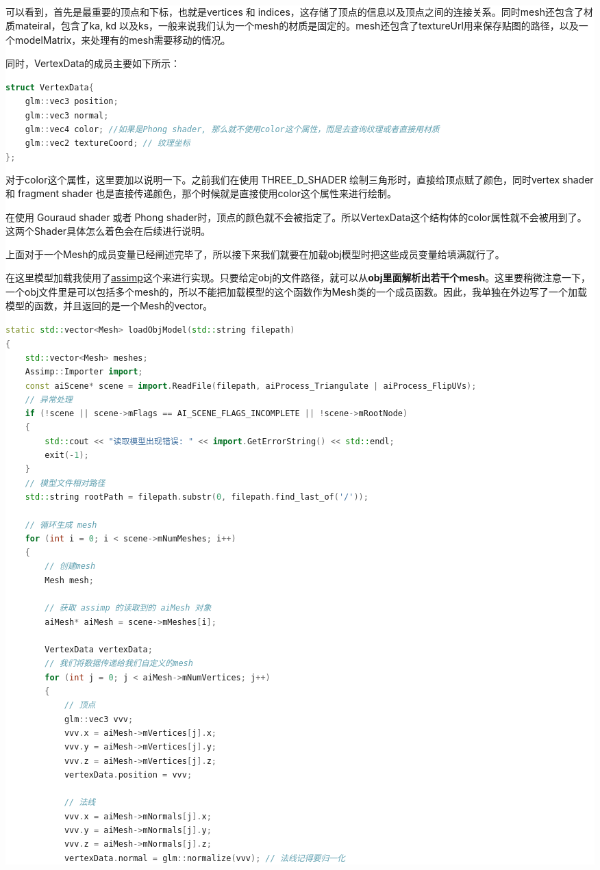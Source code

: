 可以看到，首先是最重要的顶点和下标，也就是vertices 和 indices，这存储了顶点的信息以及顶点之间的连接关系。同时mesh还包含了材质mateiral，包含了ka, kd 以及ks，一般来说我们认为一个mesh的材质是固定的。mesh还包含了textureUrl用来保存贴图的路径，以及一个modelMatrix，来处理有的mesh需要移动的情况。

同时，VertexData的成员主要如下所示：

```cpp
struct VertexData{
    glm::vec3 position;
    glm::vec3 normal;
    glm::vec4 color; //如果是Phong shader, 那么就不使用color这个属性，而是去查询纹理或者直接用材质
    glm::vec2 textureCoord; // 纹理坐标
};
```

对于color这个属性，这里要加以说明一下。之前我们在使用 THREE_D_SHADER 绘制三角形时，直接给顶点赋了颜色，同时vertex shader 和 fragment shader 也是直接传递颜色，那个时候就是直接使用color这个属性来进行绘制。

在使用 Gouraud shader 或者 Phong shader时，顶点的颜色就不会被指定了。所以VertexData这个结构体的color属性就不会被用到了。这两个Shader具体怎么着色会在后续进行说明。



上面对于一个Mesh的成员变量已经阐述完毕了，所以接下来我们就要在加载obj模型时把这些成员变量给填满就行了。

在这里模型加载我使用了[assimp](https://github.com/assimp/assimp)这个来进行实现。只要给定obj的文件路径，就可以从**obj里面解析出若干个mesh**。这里要稍微注意一下，一个obj文件里是可以包括多个mesh的，所以不能把加载模型的这个函数作为Mesh类的一个成员函数。因此，我单独在外边写了一个加载模型的函数，并且返回的是一个Mesh的vector。

```cpp
static std::vector<Mesh> loadObjModel(std::string filepath)
{
    std::vector<Mesh> meshes;
    Assimp::Importer import;
    const aiScene* scene = import.ReadFile(filepath, aiProcess_Triangulate | aiProcess_FlipUVs);
    // 异常处理
    if (!scene || scene->mFlags == AI_SCENE_FLAGS_INCOMPLETE || !scene->mRootNode)
    {
        std::cout << "读取模型出现错误: " << import.GetErrorString() << std::endl;
        exit(-1);
    }
    // 模型文件相对路径
    std::string rootPath = filepath.substr(0, filepath.find_last_of('/'));

    // 循环生成 mesh
    for (int i = 0; i < scene->mNumMeshes; i++)
    {
        // 创建mesh
        Mesh mesh;

        // 获取 assimp 的读取到的 aiMesh 对象
        aiMesh* aiMesh = scene->mMeshes[i];

        VertexData vertexData;
        // 我们将数据传递给我们自定义的mesh
        for (int j = 0; j < aiMesh->mNumVertices; j++)
        {
            // 顶点
            glm::vec3 vvv;
            vvv.x = aiMesh->mVertices[j].x;
            vvv.y = aiMesh->mVertices[j].y;
            vvv.z = aiMesh->mVertices[j].z;
            vertexData.position = vvv;

            // 法线
            vvv.x = aiMesh->mNormals[j].x;
            vvv.y = aiMesh->mNormals[j].y;
            vvv.z = aiMesh->mNormals[j].z;
            vertexData.normal = glm::normalize(vvv); // 法线记得要归一化

```